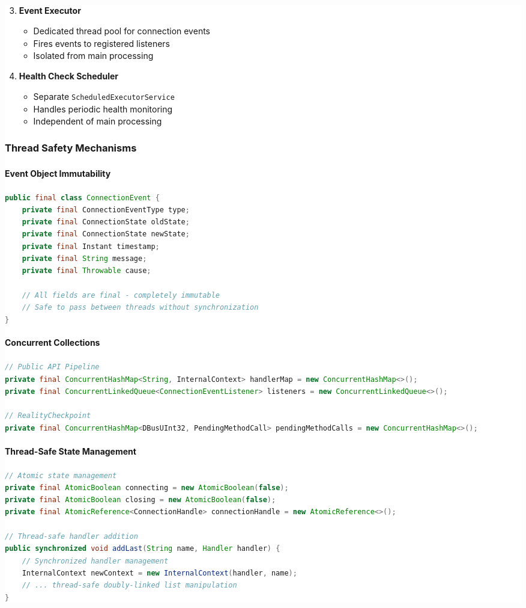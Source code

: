 3. **Event Executor**
   - Dedicated thread pool for connection events
   - Fires events to registered listeners
   - Isolated from main processing

4. **Health Check Scheduler**
   - Separate `ScheduledExecutorService`
   - Handles periodic health monitoring
   - Independent of main processing

### Thread Safety Mechanisms

#### **Event Object Immutability**

```java
public final class ConnectionEvent {
    private final ConnectionEventType type;
    private final ConnectionState oldState;
    private final ConnectionState newState;
    private final Instant timestamp;
    private final String message;
    private final Throwable cause;
    
    // All fields are final - completely immutable
    // Safe to pass between threads without synchronization
}
```

#### **Concurrent Collections**

```java
// Public API Pipeline
private final ConcurrentHashMap<String, InternalContext> handlerMap = new ConcurrentHashMap<>();
private final ConcurrentLinkedQueue<ConnectionEventListener> listeners = new ConcurrentLinkedQueue<>();

// RealityCheckpoint
private final ConcurrentHashMap<DBusUInt32, PendingMethodCall> pendingMethodCalls = new ConcurrentHashMap<>();
```

#### **Thread-Safe State Management**

```java
// Atomic state management
private final AtomicBoolean connecting = new AtomicBoolean(false);
private final AtomicBoolean closing = new AtomicBoolean(false);
private final AtomicReference<ConnectionHandle> connectionHandle = new AtomicReference<>();

// Thread-safe handler addition
public synchronized void addLast(String name, Handler handler) {
    // Synchronized handler management
    InternalContext newContext = new InternalContext(handler, name);
    // ... thread-safe doubly-linked list manipulation
}
```
